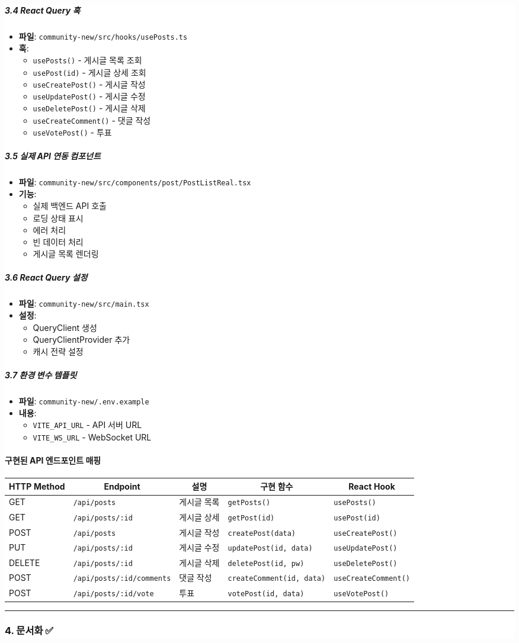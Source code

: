 ##### 3.4 React Query 훅
- **파일**: `community-new/src/hooks/usePosts.ts`
- **훅**:
  - `usePosts()` - 게시글 목록 조회
  - `usePost(id)` - 게시글 상세 조회
  - `useCreatePost()` - 게시글 작성
  - `useUpdatePost()` - 게시글 수정
  - `useDeletePost()` - 게시글 삭제
  - `useCreateComment()` - 댓글 작성
  - `useVotePost()` - 투표

##### 3.5 실제 API 연동 컴포넌트
- **파일**: `community-new/src/components/post/PostListReal.tsx`
- **기능**:
  - 실제 백엔드 API 호출
  - 로딩 상태 표시
  - 에러 처리
  - 빈 데이터 처리
  - 게시글 목록 렌더링

##### 3.6 React Query 설정
- **파일**: `community-new/src/main.tsx`
- **설정**:
  - QueryClient 생성
  - QueryClientProvider 추가
  - 캐시 전략 설정

##### 3.7 환경 변수 템플릿
- **파일**: `community-new/.env.example`
- **내용**:
  - `VITE_API_URL` - API 서버 URL
  - `VITE_WS_URL` - WebSocket URL

#### 구현된 API 엔드포인트 매핑

| HTTP Method | Endpoint | 설명 | 구현 함수 | React Hook |
|------------|----------|------|-----------|-----------|
| GET | `/api/posts` | 게시글 목록 | `getPosts()` | `usePosts()` |
| GET | `/api/posts/:id` | 게시글 상세 | `getPost(id)` | `usePost(id)` |
| POST | `/api/posts` | 게시글 작성 | `createPost(data)` | `useCreatePost()` |
| PUT | `/api/posts/:id` | 게시글 수정 | `updatePost(id, data)` | `useUpdatePost()` |
| DELETE | `/api/posts/:id` | 게시글 삭제 | `deletePost(id, pw)` | `useDeletePost()` |
| POST | `/api/posts/:id/comments` | 댓글 작성 | `createComment(id, data)` | `useCreateComment()` |
| POST | `/api/posts/:id/vote` | 투표 | `votePost(id, data)` | `useVotePost()` |

---

### 4. 문서화 ✅
